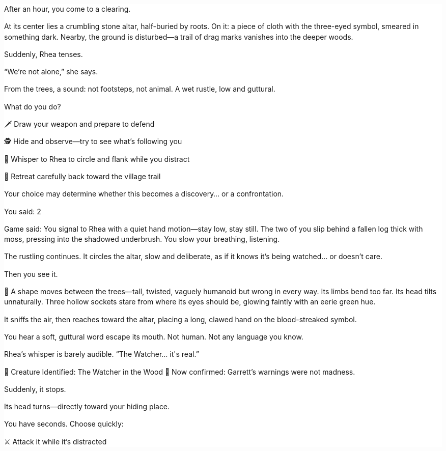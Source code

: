 After an hour, you come to a clearing.

At its center lies a crumbling stone altar, half-buried by roots. On it: a piece of cloth with the three-eyed symbol, smeared in something dark. Nearby, the ground is disturbed—a trail of drag marks vanishes into the deeper woods.

Suddenly, Rhea tenses.

“We’re not alone,” she says.

From the trees, a sound: not footsteps, not animal. A wet rustle, low and guttural.

What do you do?

🗡️ Draw your weapon and prepare to defend

🕵️ Hide and observe—try to see what’s following you

💬 Whisper to Rhea to circle and flank while you distract

🏃 Retreat carefully back toward the village trail

Your choice may determine whether this becomes a discovery… or a confrontation.








You said:
2


Game said:
You signal to Rhea with a quiet hand motion—stay low, stay still. The two of you slip behind a fallen log thick with moss, pressing into the shadowed underbrush. You slow your breathing, listening.

The rustling continues. It circles the altar, slow and deliberate, as if it knows it’s being watched… or doesn’t care.

Then you see it.

🔦 A shape moves between the trees—tall, twisted, vaguely humanoid but wrong in every way. Its limbs bend too far. Its head tilts unnaturally. Three hollow sockets stare from where its eyes should be, glowing faintly with an eerie green hue.

It sniffs the air, then reaches toward the altar, placing a long, clawed hand on the blood-streaked symbol.

You hear a soft, guttural word escape its mouth. Not human. Not any language you know.

Rhea’s whisper is barely audible. “The Watcher… it's real.”

🎯 Creature Identified: The Watcher in the Wood
🧠 Now confirmed: Garrett’s warnings were not madness.

Suddenly, it stops.

Its head turns—directly toward your hiding place.

You have seconds. Choose quickly:

⚔️ Attack it while it’s distracted
